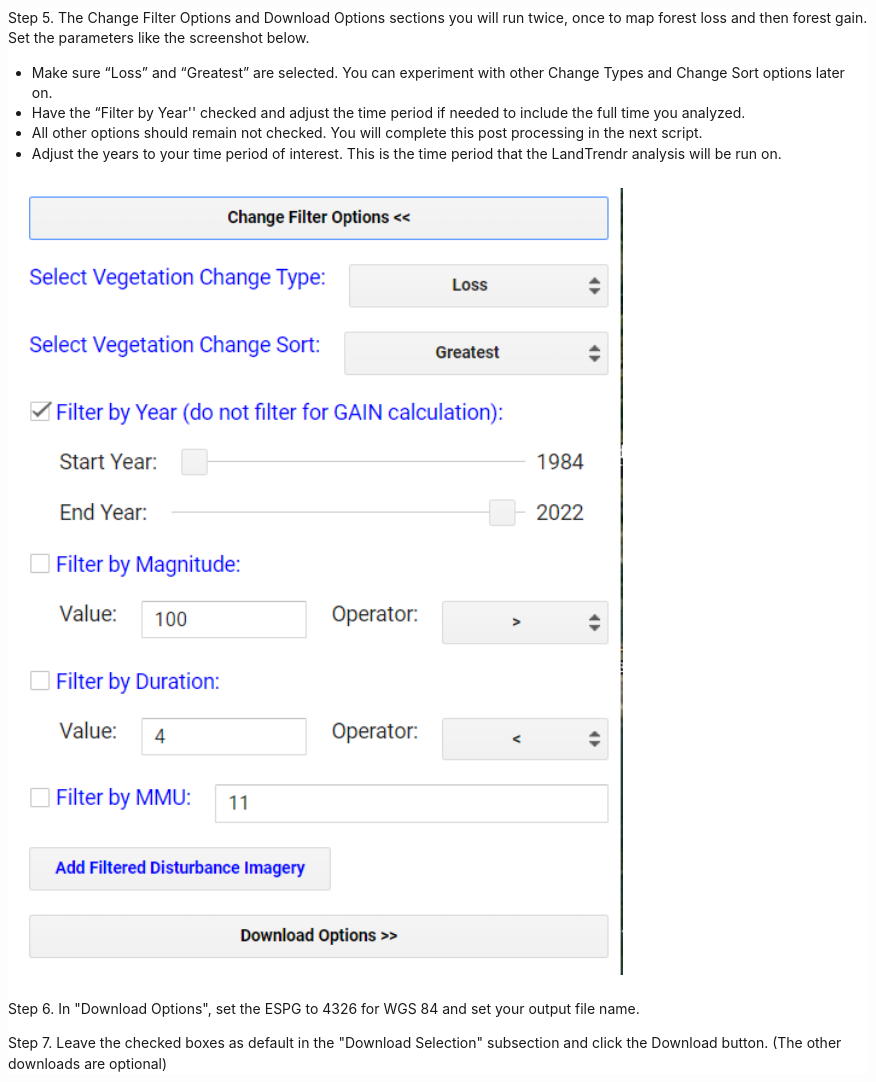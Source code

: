 Step 5. The Change Filter Options and Download Options sections you will run twice, once to map forest loss and then forest gain. Set the parameters like the screenshot below. 
* Make sure “Loss” and “Greatest” are selected. You can experiment with other Change Types and Change Sort options later on. 
* Have the “Filter by Year'' checked and adjust the time period if needed to include the full time you analyzed. 
* All other options should remain not checked. You will complete this post processing in the next script. 
* Adjust the years to your time period of interest. This is the time period that the LandTrendr analysis will be run on. 

<img align="center" src="../images/time-series-1/change-filter-opts.PNG" hspace="15" vspace="10" width="600">

Step 6. In "Download Options", set the ESPG to 4326 for WGS 84 and set your output file name. 

Step 7. Leave the checked boxes as default in the "Download Selection" subsection and click the Download button. (The other downloads are optional)
